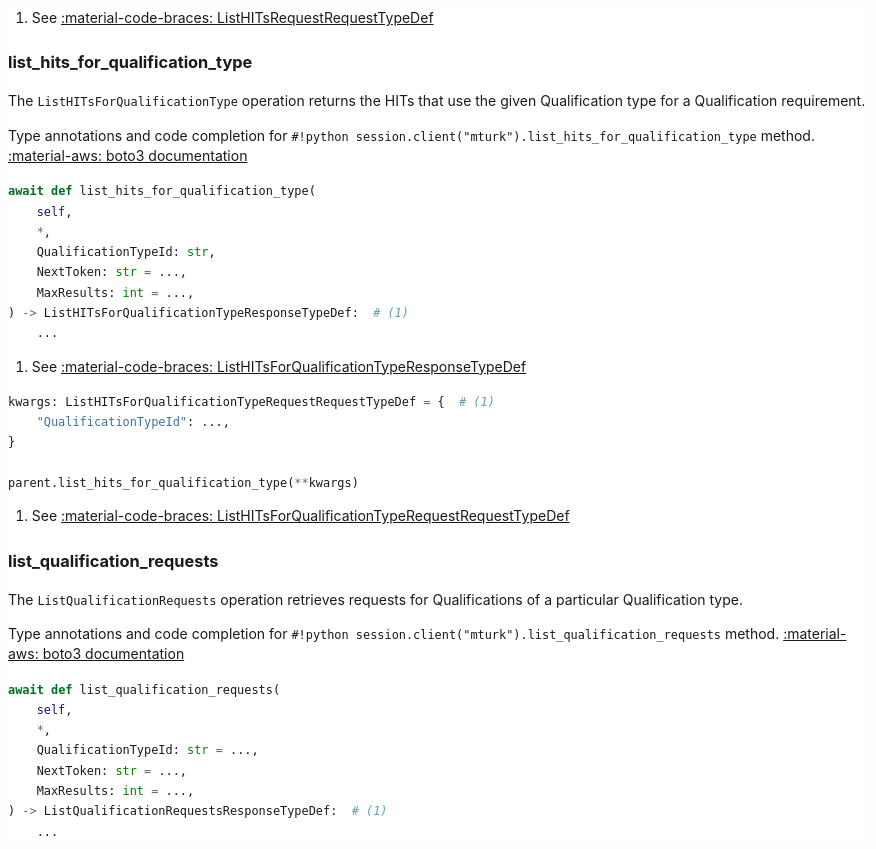 1. See [:material-code-braces: ListHITsRequestRequestTypeDef](./type_defs.md#listhitsrequestrequesttypedef) 

### list\_hits\_for\_qualification\_type

The `ListHITsForQualificationType` operation returns the HITs that use the given
Qualification type for a Qualification requirement.

Type annotations and code completion for `#!python session.client("mturk").list_hits_for_qualification_type` method.
[:material-aws: boto3 documentation](https://boto3.amazonaws.com/v1/documentation/api/latest/reference/services/mturk.html#MTurk.Client.list_hits_for_qualification_type)

```python title="Method definition"
await def list_hits_for_qualification_type(
    self,
    *,
    QualificationTypeId: str,
    NextToken: str = ...,
    MaxResults: int = ...,
) -> ListHITsForQualificationTypeResponseTypeDef:  # (1)
    ...
```

1. See [:material-code-braces: ListHITsForQualificationTypeResponseTypeDef](./type_defs.md#listhitsforqualificationtyperesponsetypedef) 


```python title="Usage example with kwargs"
kwargs: ListHITsForQualificationTypeRequestRequestTypeDef = {  # (1)
    "QualificationTypeId": ...,
}

parent.list_hits_for_qualification_type(**kwargs)
```

1. See [:material-code-braces: ListHITsForQualificationTypeRequestRequestTypeDef](./type_defs.md#listhitsforqualificationtyperequestrequesttypedef) 

### list\_qualification\_requests

The `ListQualificationRequests` operation retrieves requests for Qualifications
of a particular Qualification type.

Type annotations and code completion for `#!python session.client("mturk").list_qualification_requests` method.
[:material-aws: boto3 documentation](https://boto3.amazonaws.com/v1/documentation/api/latest/reference/services/mturk.html#MTurk.Client.list_qualification_requests)

```python title="Method definition"
await def list_qualification_requests(
    self,
    *,
    QualificationTypeId: str = ...,
    NextToken: str = ...,
    MaxResults: int = ...,
) -> ListQualificationRequestsResponseTypeDef:  # (1)
    ...
```
